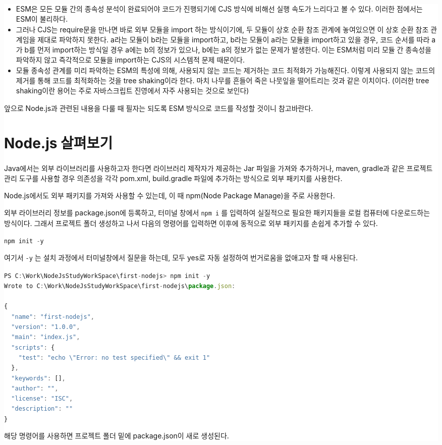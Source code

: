 - ESM은 모든 모듈 간의 종속성 분석이 완료되어야 코드가 진행되기에 CJS 방식에 비해선 실행 속도가 느리다고 볼 수 있다. 이러한 점에서는 ESM이 불리하다.
- 그러나 CJS는 require문을 만나면 바로 외부 모듈을 import 하는 방식이기에, 두 모듈이 상호 순환 참조 관계에 놓여있으면 이 상호 순환 참조 관계임을 제대로 파악하지 못한다. a라는 모듈이 b라는 모듈을 import하고, b라는 모듈이 a라는 모듈을 import하고 있을 경우, 코드 순서를 따라 a가 b를 먼저 import하는 방식일 경우 a에는 b의 정보가 있으나, b에는 a의 정보가 없는 문제가 발생한다. 이는 ESM처럼 미리 모듈 간 종속성을 파악하지 않고 즉각적으로 모듈을 import하는 CJS의 시스템적 문제 때문이다.
- 모듈 종속성 관계를 미리 파악하는 ESM의 특성에 의해, 사용되지 않는 코드는 제거하는 코드 최적화가 가능해진다. 이렇게 사용되지 않는 코드의 제거를 통해 코드를 최적화하는 것을 tree shaking이라 한다. 마치 나무를 흔들어 죽은 나뭇잎을 떨어트리는 것과 같은 이치이다. (이러한 tree shaking이란 용어는 주로 자바스크립트 진영에서 자주 사용되는 것으로 보인다)

앞으로 Node.js과 관련된 내용을 다룰 때 필자는 되도록 ESM 방식으로 코드를 작성할 것이니 참고바란다. 

# Node.js 살펴보기

Java에서는 외부 라이브러리를 사용하고자 한다면 라이브러리 제작자가 제공하는 Jar 파일을 가져와 추가하거나, maven, gradle과 같은 프로젝트 관리 도구를 사용할 경우 의존성을 각각 pom.xml, build.gradle 파일에 추가하는 방식으로 외부 패키지를 사용한다. 

Node.js에서도 외부 패키지를 가져와 사용할 수 있는데, 이 때 npm(Node Package Manage)을 주로 사용한다. 

외부 라이브러리 정보를 package.json에 등록하고, 터미널 창에서 `npm i` 를 입력하여 실질적으로 필요한 패키지들을 로컬 컴퓨터에 다운로드하는 방식이다. 그래서 프로젝트 폴더 생성하고 나서 다음의 명령어를 입력하면 이후에 동적으로 외부 패키지를 손쉽게 추가할 수 있다. 

```jsx
npm init -y
```

여기서 `-y` 는 설치 과정에서 터미널창에서 질문을 하는데, 모두 yes로 자동 설정하여 번거로움을 없애고자 할 때 사용된다. 

```jsx
PS C:\Work\NodeJsStudyWorkSpace\first-nodejs> npm init -y
Wrote to C:\Work\NodeJsStudyWorkSpace\first-nodejs\package.json:

{
  "name": "first-nodejs",
  "version": "1.0.0",
  "main": "index.js",
  "scripts": {
    "test": "echo \"Error: no test specified\" && exit 1"
  },
  "keywords": [],
  "author": "",
  "license": "ISC",
  "description": ""
}

```

해당 명령어를 사용하면 프로젝트 폴더 밑에 package.json이 새로 생성된다. 
